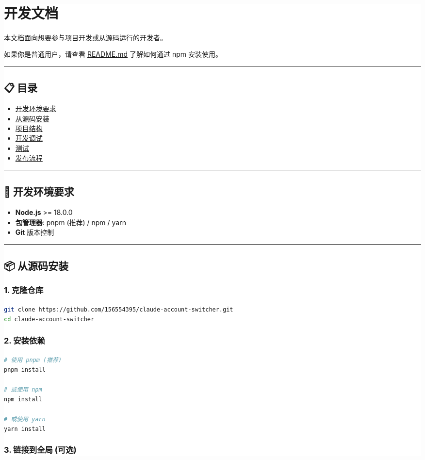 # 开发文档

本文档面向想要参与项目开发或从源码运行的开发者。

如果你是普通用户，请查看 [README.md](README.md) 了解如何通过 npm 安装使用。

---

## 📋 目录

- [开发环境要求](#开发环境要求)
- [从源码安装](#从源码安装)
- [项目结构](#项目结构)
- [开发调试](#开发调试)
- [测试](#测试)
- [发布流程](#发布流程)

---

## 🔧 开发环境要求

- **Node.js** >= 18.0.0
- **包管理器**: pnpm (推荐) / npm / yarn
- **Git** 版本控制

---

## 📦 从源码安装

### 1. 克隆仓库

```bash
git clone https://github.com/156554395/claude-account-switcher.git
cd claude-account-switcher
```

### 2. 安装依赖

```bash
# 使用 pnpm (推荐)
pnpm install

# 或使用 npm
npm install

# 或使用 yarn
yarn install
```

### 3. 链接到全局 (可选)
